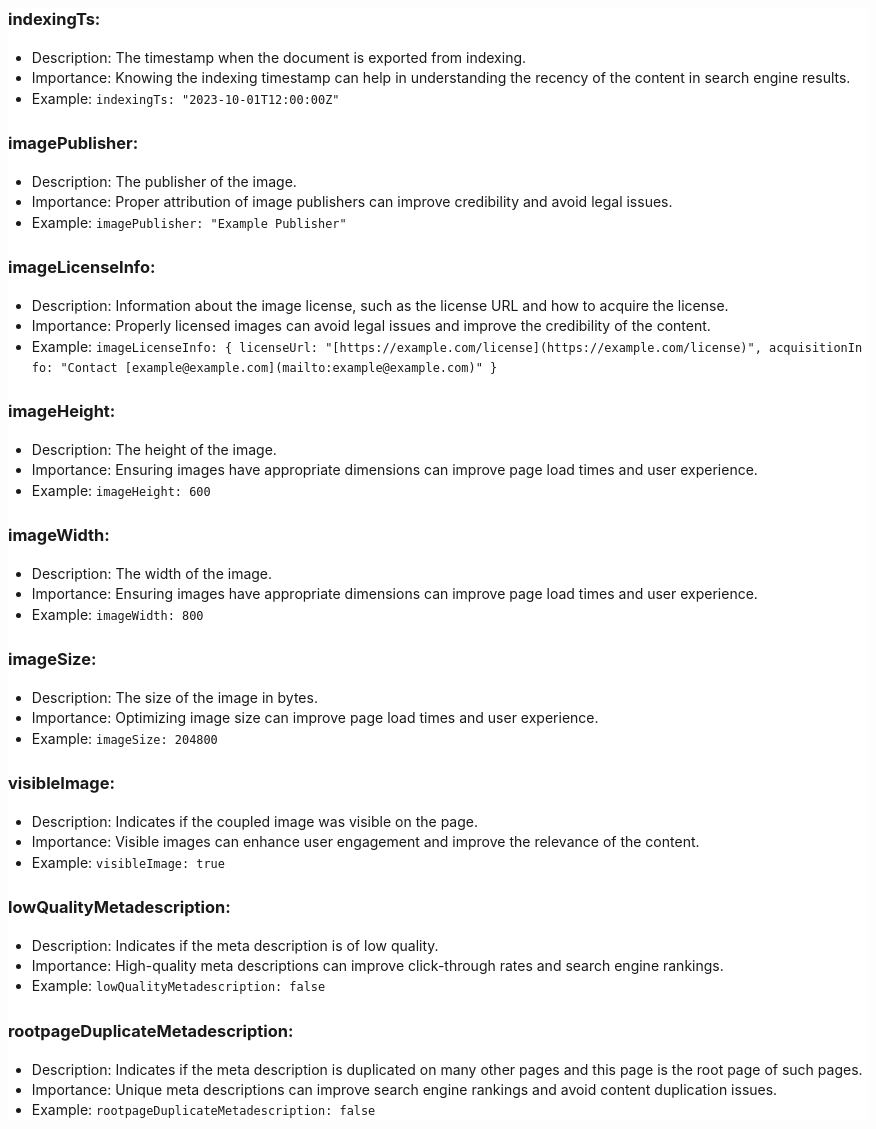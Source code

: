 ### indexingTs:
 - Description: The timestamp when the document is exported from indexing.
 - Importance: Knowing the indexing timestamp can help in understanding the recency of the content in search engine results.
 - Example: `indexingTs: "2023-10-01T12:00:00Z"`

### imagePublisher:
 - Description: The publisher of the image.
 - Importance: Proper attribution of image publishers can improve credibility and avoid legal issues.
 - Example: `imagePublisher: "Example Publisher"`

### imageLicenseInfo:
 - Description: Information about the image license, such as the license URL and how to acquire the license.
 - Importance: Properly licensed images can avoid legal issues and improve the credibility of the content.
 - Example: `imageLicenseInfo: { licenseUrl: "[https://example.com/license](https://example.com/license)", acquisitionInfo: "Contact [example@example.com](mailto:example@example.com)" }`

### imageHeight:
 - Description: The height of the image.
 - Importance: Ensuring images have appropriate dimensions can improve page load times and user experience.
 - Example: `imageHeight: 600`

### imageWidth:
 - Description: The width of the image.
 - Importance: Ensuring images have appropriate dimensions can improve page load times and user experience.
 - Example: `imageWidth: 800`

### imageSize:
 - Description: The size of the image in bytes.
 - Importance: Optimizing image size can improve page load times and user experience.
 - Example: `imageSize: 204800`

### visibleImage:
 - Description: Indicates if the coupled image was visible on the page.
 - Importance: Visible images can enhance user engagement and improve the relevance of the content.
 - Example: `visibleImage: true`

### lowQualityMetadescription:
 - Description: Indicates if the meta description is of low quality.
 - Importance: High-quality meta descriptions can improve click-through rates and search engine rankings.
 - Example: `lowQualityMetadescription: false`

### rootpageDuplicateMetadescription:
 - Description: Indicates if the meta description is duplicated on many other pages and this page is the root page of such pages.
 - Importance: Unique meta descriptions can improve search engine rankings and avoid content duplication issues.
 - Example: `rootpageDuplicateMetadescription: false`
